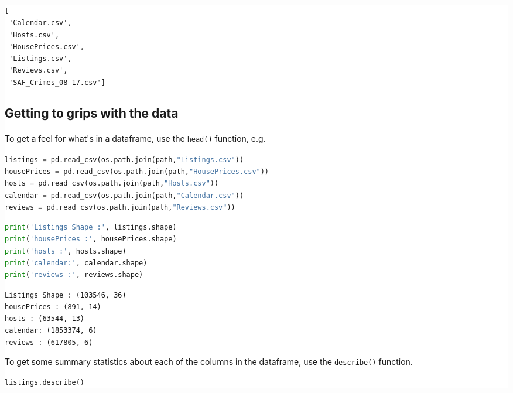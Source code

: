 


    [
     'Calendar.csv',
     'Hosts.csv',
     'HousePrices.csv',
     'Listings.csv',
     'Reviews.csv',
     'SAF_Crimes_08-17.csv']



## Getting to grips with the data

To get a feel for what's in a dataframe, use the `head()` function, e.g.


```python
listings = pd.read_csv(os.path.join(path,"Listings.csv"))
housePrices = pd.read_csv(os.path.join(path,"HousePrices.csv"))
hosts = pd.read_csv(os.path.join(path,"Hosts.csv"))
calendar = pd.read_csv(os.path.join(path,"Calendar.csv"))
reviews = pd.read_csv(os.path.join(path,"Reviews.csv"))
```


```python
print('Listings Shape :', listings.shape)
print('housePrices :', housePrices.shape)
print('hosts :', hosts.shape)
print('calendar:', calendar.shape)
print('reviews :', reviews.shape) 
```

    Listings Shape : (103546, 36)
    housePrices : (891, 14)
    hosts : (63544, 13)
    calendar: (1853374, 6)
    reviews : (617805, 6)
    

To get some summary statistics about each of the columns in the dataframe, use the `describe()` function.


```python
listings.describe()
```



<div>
<style scoped>
    .dataframe tbody tr th:only-of-type {
        vertical-align: middle;
    }

    .dataframe tbody tr th {
        vertical-align: top;
    }
